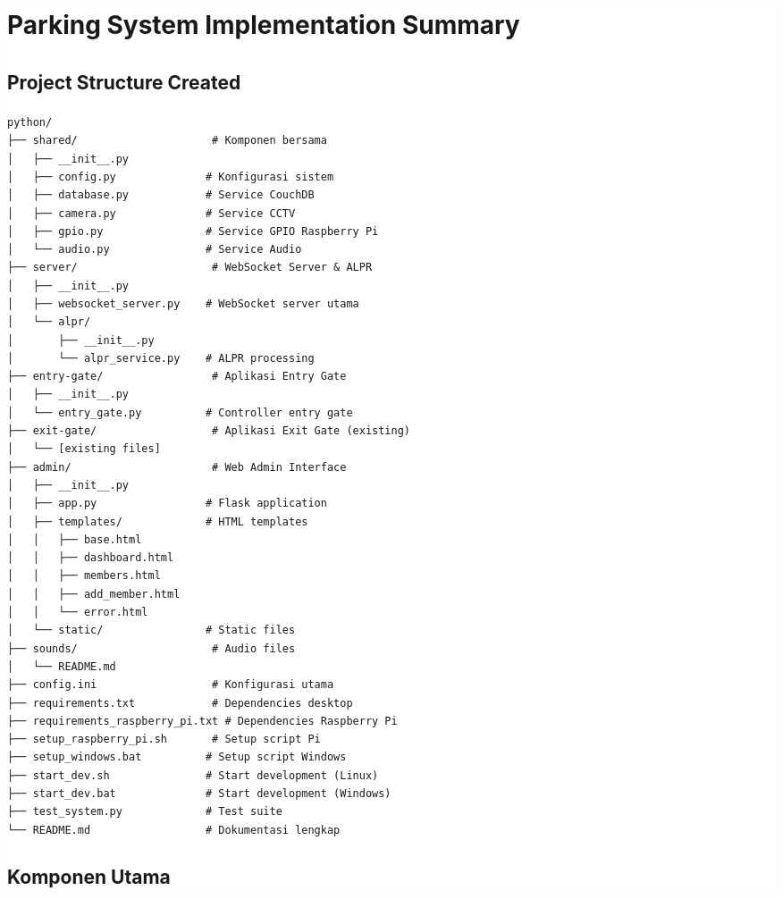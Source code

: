 # Parking System Implementation Summary

## Project Structure Created

```
python/
├── shared/                     # Komponen bersama
│   ├── __init__.py
│   ├── config.py              # Konfigurasi sistem
│   ├── database.py            # Service CouchDB
│   ├── camera.py              # Service CCTV
│   ├── gpio.py                # Service GPIO Raspberry Pi
│   └── audio.py               # Service Audio
├── server/                     # WebSocket Server & ALPR
│   ├── __init__.py
│   ├── websocket_server.py    # WebSocket server utama
│   └── alpr/
│       ├── __init__.py
│       └── alpr_service.py    # ALPR processing
├── entry-gate/                 # Aplikasi Entry Gate
│   ├── __init__.py
│   └── entry_gate.py          # Controller entry gate
├── exit-gate/                  # Aplikasi Exit Gate (existing)
│   └── [existing files]
├── admin/                      # Web Admin Interface
│   ├── __init__.py
│   ├── app.py                 # Flask application
│   ├── templates/             # HTML templates
│   │   ├── base.html
│   │   ├── dashboard.html
│   │   ├── members.html
│   │   ├── add_member.html
│   │   └── error.html
│   └── static/                # Static files
├── sounds/                     # Audio files
│   └── README.md
├── config.ini                  # Konfigurasi utama
├── requirements.txt            # Dependencies desktop
├── requirements_raspberry_pi.txt # Dependencies Raspberry Pi
├── setup_raspberry_pi.sh       # Setup script Pi
├── setup_windows.bat          # Setup script Windows
├── start_dev.sh               # Start development (Linux)
├── start_dev.bat              # Start development (Windows)
├── test_system.py             # Test suite
└── README.md                  # Dokumentasi lengkap
```

## Komponen Utama
